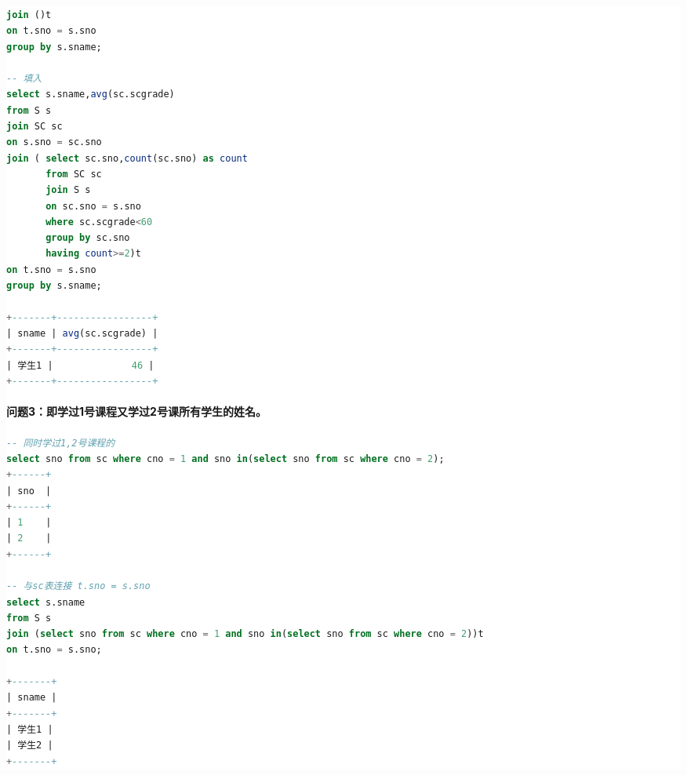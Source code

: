 ```sql
join ()t
on t.sno = s.sno
group by s.sname;

-- 填入
select s.sname,avg(sc.scgrade)
from S s
join SC sc
on s.sno = sc.sno
join ( select sc.sno,count(sc.sno) as count
	   from SC sc
       join S s
       on sc.sno = s.sno
       where sc.scgrade<60
       group by sc.sno
       having count>=2)t
on t.sno = s.sno
group by s.sname;

+-------+-----------------+
| sname | avg(sc.scgrade) |
+-------+-----------------+
| 学生1 |              46 |
+-------+-----------------+
```

#### 问题3：即学过1号课程又学过2号课所有学生的姓名。

```sql
-- 同时学过1,2号课程的
select sno from sc where cno = 1 and sno in(select sno from sc where cno = 2);
+------+
| sno  |
+------+
| 1    |
| 2    |
+------+

-- 与sc表连接 t.sno = s.sno
select s.sname
from S s
join (select sno from sc where cno = 1 and sno in(select sno from sc where cno = 2))t
on t.sno = s.sno;

+-------+
| sname |
+-------+
| 学生1 |
| 学生2 |
+-------+
```
